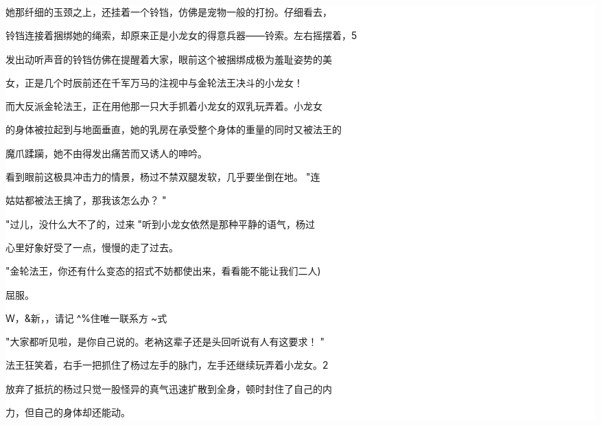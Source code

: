 

她那纤细的玉颈之上，还挂着一个铃铛，仿佛是宠物一般的打扮。仔细看去，



铃铛连接着捆绑她的绳索，却原来正是小龙女的得意兵器――铃索。左右摇摆着，5



发出动听声音的铃铛仿佛在提醒着大家，眼前这个被捆绑成极为羞耻姿势的美



女，正是几个时辰前还在千军万马的注视中与金轮法王决斗的小龙女！





而大反派金轮法王，正在用他那一只大手抓着小龙女的双乳玩弄着。小龙女



的身体被拉起到与地面垂直，她的乳房在承受整个身体的重量的同时又被法王的



魔爪蹂躏，她不由得发出痛苦而又诱人的呻吟。





看到眼前这极具冲击力的情景，杨过不禁双腿发软，几乎要坐倒在地。 "连



姑姑都被法王擒了，那我该怎么办？ "





 "过儿，没什么大不了的，过来 "听到小龙女依然是那种平静的语气，杨过



心里好象好受了一点，慢慢的走了过去。





 "金轮法王，你还有什么变态的招式不妨都使出来，看看能不能让我们二人)



屈服。



W，&新，，请记 ^%住唯一联系方 ~式



 "大家都听见啦，是你自己说的。老衲这辈子还是头回听说有人有这要求！ "



法王狂笑着，右手一把抓住了杨过左手的脉门，左手还继续玩弄着小龙女。2



放弃了抵抗的杨过只觉一股怪异的真气迅速扩散到全身，顿时封住了自己的内



力，但自己的身体却还能动。
